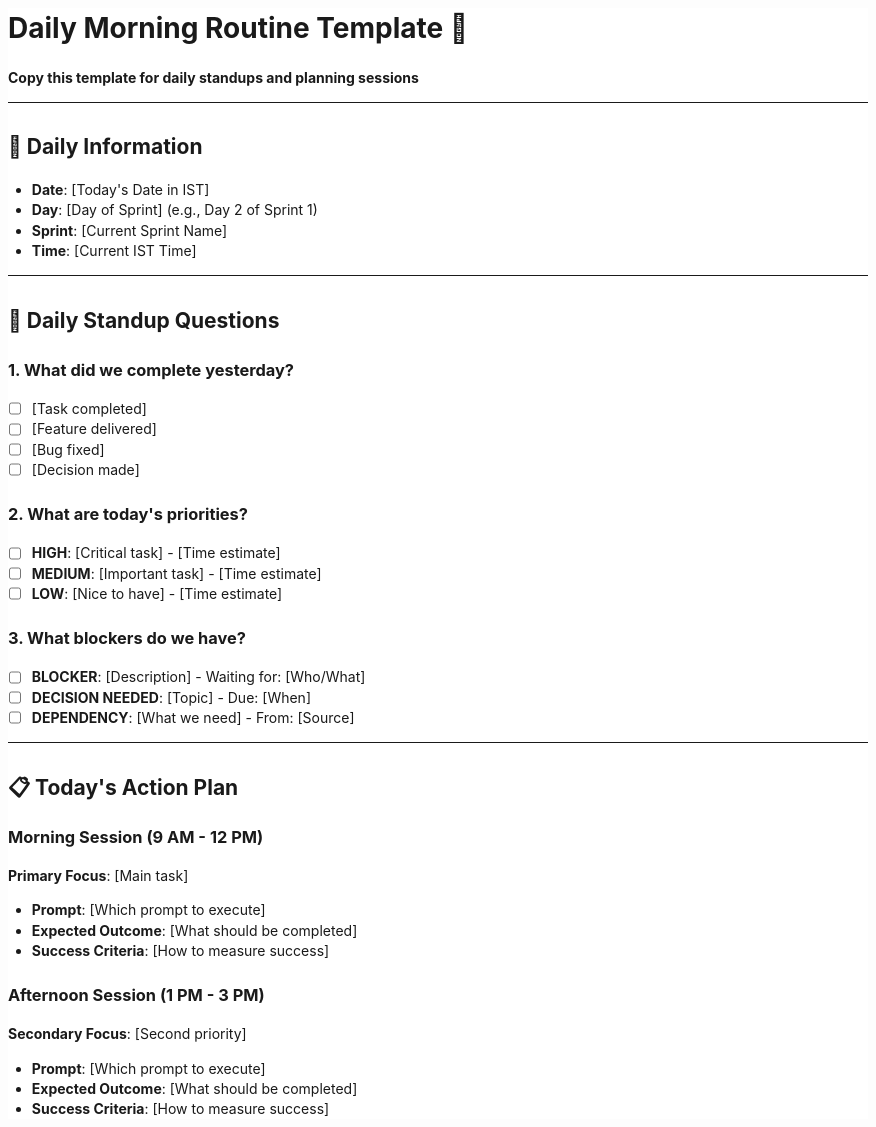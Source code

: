 # Daily Morning Routine Template 🌅

**Copy this template for daily standups and planning sessions**

---

## 📅 **Daily Information**
- **Date**: [Today's Date in IST]
- **Day**: [Day of Sprint] (e.g., Day 2 of Sprint 1)
- **Sprint**: [Current Sprint Name]
- **Time**: [Current IST Time]

---

## 🎯 **Daily Standup Questions**

### **1. What did we complete yesterday?**
- [ ] [Task completed]
- [ ] [Feature delivered]
- [ ] [Bug fixed]
- [ ] [Decision made]

### **2. What are today's priorities?**
- [ ] **HIGH**: [Critical task] - [Time estimate]
- [ ] **MEDIUM**: [Important task] - [Time estimate] 
- [ ] **LOW**: [Nice to have] - [Time estimate]

### **3. What blockers do we have?**
- [ ] **BLOCKER**: [Description] - Waiting for: [Who/What]
- [ ] **DECISION NEEDED**: [Topic] - Due: [When]
- [ ] **DEPENDENCY**: [What we need] - From: [Source]

---

## 📋 **Today's Action Plan**

### **Morning Session (9 AM - 12 PM)**
**Primary Focus**: [Main task]
- **Prompt**: [Which prompt to execute]
- **Expected Outcome**: [What should be completed]
- **Success Criteria**: [How to measure success]

### **Afternoon Session (1 PM - 3 PM)**  
**Secondary Focus**: [Second priority]
- **Prompt**: [Which prompt to execute]
- **Expected Outcome**: [What should be completed]
- **Success Criteria**: [How to measure success]
